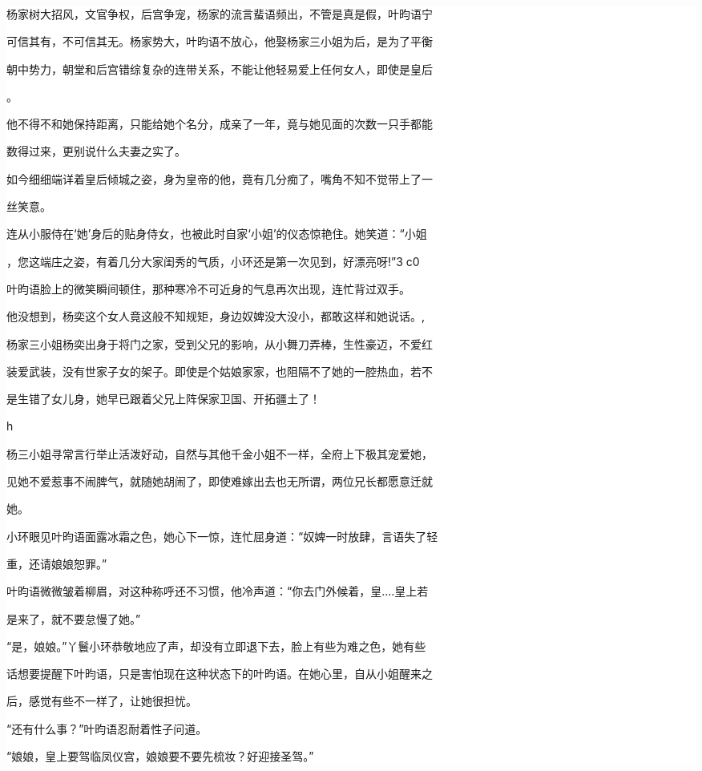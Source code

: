 
杨家树大招风，文官争权，后宫争宠，杨家的流言蜚语频出，不管是真是假，叶昀语宁

可信其有，不可信其无。杨家势大，叶昀语不放心，他娶杨家三小姐为后，是为了平衡

朝中势力，朝堂和后宫错综复杂的连带关系，不能让他轻易爱上任何女人，即使是皇后

。



他不得不和她保持距离，只能给她个名分，成亲了一年，竟与她见面的次数一只手都能

数得过来，更别说什么夫妻之实了。

如今细细端详着皇后倾城之姿，身为皇帝的他，竟有几分痴了，嘴角不知不觉带上了一

丝笑意。



连从小服侍在‘她’身后的贴身侍女，也被此时自家‘小姐’的仪态惊艳住。她笑道：“小姐

，您这端庄之姿，有着几分大家闺秀的气质，小环还是第一次见到，好漂亮呀!”3   c0

叶昀语脸上的微笑瞬间顿住，那种寒冷不可近身的气息再次出现，连忙背过双手。



他没想到，杨奕这个女人竟这般不知规矩，身边奴婢没大没小，都敢这样和她说话。,



杨家三小姐杨奕出身于将门之家，受到父兄的影响，从小舞刀弄棒，生性豪迈，不爱红

装爱武装，没有世家子女的架子。即使是个姑娘家家，也阻隔不了她的一腔热血，若不

是生错了女儿身，她早已跟着父兄上阵保家卫国、开拓疆土了！

h



杨三小姐寻常言行举止活泼好动，自然与其他千金小姐不一样，全府上下极其宠爱她，

见她不爱惹事不闹脾气，就随她胡闹了，即使难嫁出去也无所谓，两位兄长都愿意迁就

她。



小环眼见叶昀语面露冰霜之色，她心下一惊，连忙屈身道：“奴婢一时放肆，言语失了轻

重，还请娘娘恕罪。”



叶昀语微微皱着柳眉，对这种称呼还不习惯，他冷声道：“你去门外候着，皇....皇上若

是来了，就不要怠慢了她。”

“是，娘娘。”丫鬟小环恭敬地应了声，却没有立即退下去，脸上有些为难之色，她有些

话想要提醒下叶昀语，只是害怕现在这种状态下的叶昀语。在她心里，自从小姐醒来之

后，感觉有些不一样了，让她很担忧。

“还有什么事？”叶昀语忍耐着性子问道。

“娘娘，皇上要驾临凤仪宫，娘娘要不要先梳妆？好迎接圣驾。”
